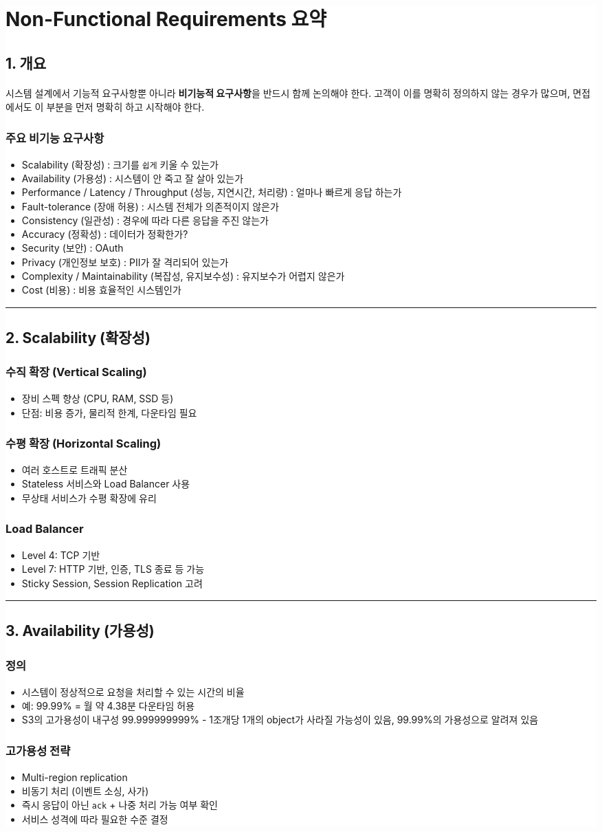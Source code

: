 # Non-Functional Requirements 요약

## 1. 개요

시스템 설계에서 기능적 요구사항뿐 아니라 **비기능적 요구사항**을 반드시 함께 논의해야 한다. 고객이 이를 명확히 정의하지 않는 경우가 많으며, 면접에서도 이 부분을 먼저 명확히 하고 시작해야 한다.

### 주요 비기능 요구사항
- Scalability (확장성) : 크기를 `쉽게` 키울 수 있는가
- Availability (가용성) : 시스템이 안 죽고 잘 살아 있는가
- Performance / Latency / Throughput (성능, 지연시간, 처리량) : 얼마나 빠르게 응답 하는가
- Fault-tolerance (장애 허용) : 시스템 전체가 의존적이지 않은가
- Consistency (일관성) : 경우에 따라 다른 응답을 주진 않는가
- Accuracy (정확성) : 데이터가 정확한가?
- Security (보안) : OAuth
- Privacy (개인정보 보호) : PII가 잘 격리되어 있는가
- Complexity / Maintainability (복잡성, 유지보수성) : 유지보수가 어렵지 않은가
- Cost (비용) : 비용 효율적인 시스템인가

---

## 2. Scalability (확장성)

### 수직 확장 (Vertical Scaling)
- 장비 스펙 향상 (CPU, RAM, SSD 등)
- 단점: 비용 증가, 물리적 한계, 다운타임 필요

### 수평 확장 (Horizontal Scaling)
- 여러 호스트로 트래픽 분산
- Stateless 서비스와 Load Balancer 사용
- 무상태 서비스가 수평 확장에 유리

### Load Balancer
- Level 4: TCP 기반
- Level 7: HTTP 기반, 인증, TLS 종료 등 가능
- Sticky Session, Session Replication 고려

---

## 3. Availability (가용성)

### 정의
- 시스템이 정상적으로 요청을 처리할 수 있는 시간의 비율
- 예: 99.99% = 월 약 4.38분 다운타임 허용
- S3의 고가용성이 내구성 99.999999999% - 1조개당 1개의 object가 사라질 가능성이 있음, 99.99%의 가용성으로 알려져 있음

### 고가용성 전략
- Multi-region replication
- 비동기 처리 (이벤트 소싱, 사가)
- 즉시 응답이 아닌 `ack` + 나중 처리 가능 여부 확인
- 서비스 성격에 따라 필요한 수준 결정

